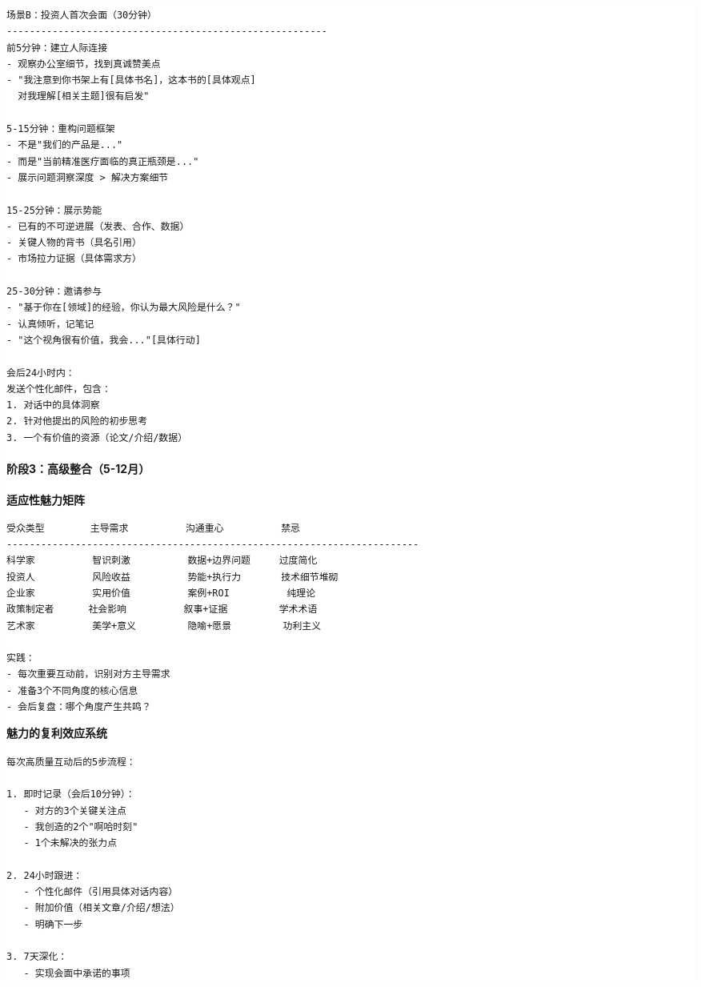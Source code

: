 ```
场景B：投资人首次会面（30分钟）
--------------------------------------------------------
前5分钟：建立人际连接
- 观察办公室细节，找到真诚赞美点
- "我注意到你书架上有[具体书名]，这本书的[具体观点]
  对我理解[相关主题]很有启发"

5-15分钟：重构问题框架
- 不是"我们的产品是..."
- 而是"当前精准医疗面临的真正瓶颈是..."
- 展示问题洞察深度 > 解决方案细节

15-25分钟：展示势能
- 已有的不可逆进展（发表、合作、数据）
- 关键人物的背书（具名引用）
- 市场拉力证据（具体需求方）

25-30分钟：邀请参与
- "基于你在[领域]的经验，你认为最大风险是什么？"
- 认真倾听，记笔记
- "这个视角很有价值，我会..."[具体行动]

会后24小时内：
发送个性化邮件，包含：
1. 对话中的具体洞察
2. 针对他提出的风险的初步思考
3. 一个有价值的资源（论文/介绍/数据）
```

#### **阶段3：高级整合（5-12月）**

**适应性魅力矩阵**

```
受众类型        主导需求          沟通重心          禁忌
------------------------------------------------------------------------
科学家          智识刺激          数据+边界问题     过度简化
投资人          风险收益          势能+执行力       技术细节堆砌
企业家          实用价值          案例+ROI          纯理论
政策制定者      社会影响          叙事+证据         学术术语
艺术家          美学+意义         隐喻+愿景         功利主义

实践：
- 每次重要互动前，识别对方主导需求
- 准备3个不同角度的核心信息
- 会后复盘：哪个角度产生共鸣？
```

**魅力的复利效应系统**

```
每次高质量互动后的5步流程：

1. 即时记录（会后10分钟）：
   - 对方的3个关键关注点
   - 我创造的2个"啊哈时刻"
   - 1个未解决的张力点

2. 24小时跟进：
   - 个性化邮件（引用具体对话内容）
   - 附加价值（相关文章/介绍/想法）
   - 明确下一步

3. 7天深化：
   - 实现会面中承诺的事项
```